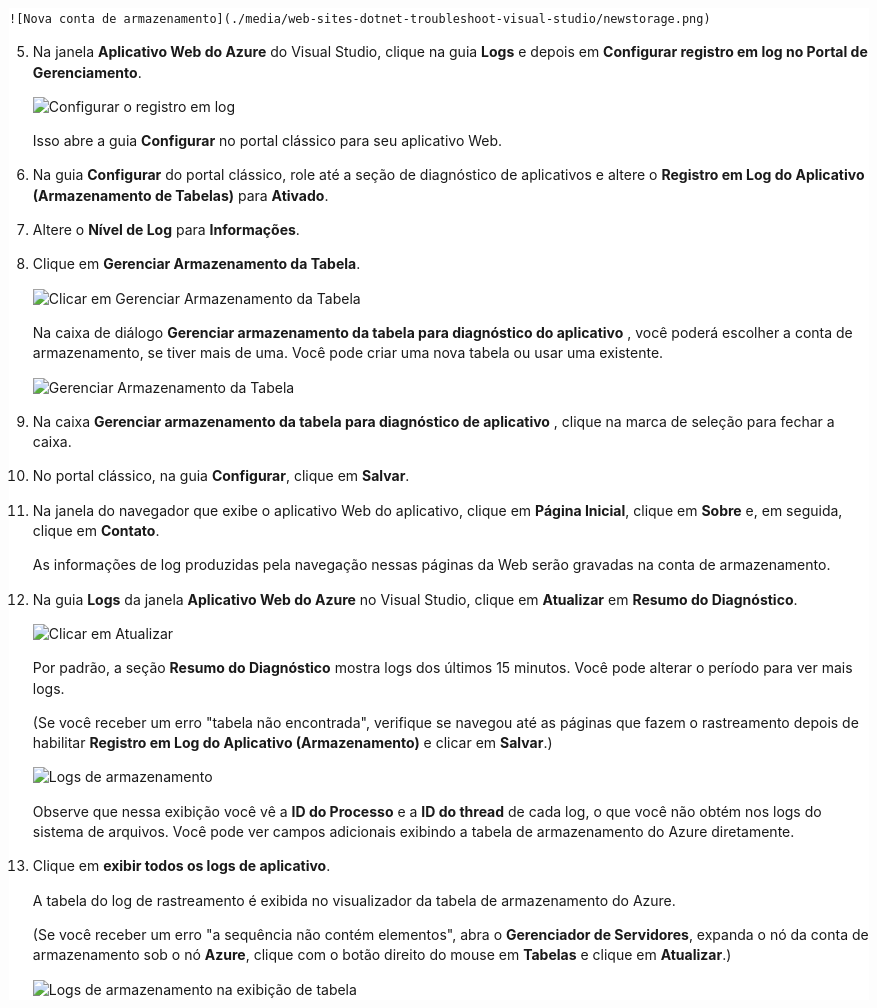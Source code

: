     ![Nova conta de armazenamento](./media/web-sites-dotnet-troubleshoot-visual-studio/newstorage.png)    
5. Na janela **Aplicativo Web do Azure** do Visual Studio, clique na guia **Logs** e depois em **Configurar registro em log no Portal de Gerenciamento**.

    <!-- todo:screenshot of new portal if the VS page link goes to new portal -->
    ![Configurar o registro em log](./media/web-sites-dotnet-troubleshoot-visual-studio/tws-configlogging.png)

    Isso abre a guia **Configurar** no portal clássico para seu aplicativo Web.
6. Na guia **Configurar** do portal clássico, role até a seção de diagnóstico de aplicativos e altere o **Registro em Log do Aplicativo (Armazenamento de Tabelas)** para **Ativado**.
7. Altere o **Nível de Log** para **Informações**.
8. Clique em **Gerenciar Armazenamento da Tabela**.

    ![Clicar em Gerenciar Armazenamento da Tabela](./media/web-sites-dotnet-troubleshoot-visual-studio/tws-stgsettingsmgmtportal.png)

    Na caixa de diálogo **Gerenciar armazenamento da tabela para diagnóstico do aplicativo** , você poderá escolher a conta de armazenamento, se tiver mais de uma. Você pode criar uma nova tabela ou usar uma existente.

    ![Gerenciar Armazenamento da Tabela](./media/web-sites-dotnet-troubleshoot-visual-studio/tws-choosestorageacct.png)
9. Na caixa **Gerenciar armazenamento da tabela para diagnóstico de aplicativo** , clique na marca de seleção para fechar a caixa.
10. No portal clássico, na guia **Configurar**, clique em **Salvar**.
11. Na janela do navegador que exibe o aplicativo Web do aplicativo, clique em **Página Inicial**, clique em **Sobre** e, em seguida, clique em **Contato**.

     As informações de log produzidas pela navegação nessas páginas da Web serão gravadas na conta de armazenamento.
12. Na guia **Logs** da janela **Aplicativo Web do Azure** no Visual Studio, clique em **Atualizar** em **Resumo do Diagnóstico**.

     ![Clicar em Atualizar](./media/web-sites-dotnet-troubleshoot-visual-studio/tws-refreshstorage.png)

     Por padrão, a seção **Resumo do Diagnóstico** mostra logs dos últimos 15 minutos. Você pode alterar o período para ver mais logs.

     (Se você receber um erro "tabela não encontrada", verifique se navegou até as páginas que fazem o rastreamento depois de habilitar **Registro em Log do Aplicativo (Armazenamento)** e clicar em **Salvar**.)

     ![Logs de armazenamento](./media/web-sites-dotnet-troubleshoot-visual-studio/tws-storagelogs.png)

     Observe que nessa exibição você vê a **ID do Processo** e a **ID do thread** de cada log, o que você não obtém nos logs do sistema de arquivos. Você pode ver campos adicionais exibindo a tabela de armazenamento do Azure diretamente.
13. Clique em **exibir todos os logs de aplicativo**.

     A tabela do log de rastreamento é exibida no visualizador da tabela de armazenamento do Azure.

     (Se você receber um erro "a sequência não contém elementos", abra o **Gerenciador de Servidores**, expanda o nó da conta de armazenamento sob o nó **Azure**, clique com o botão direito do mouse em **Tabelas** e clique em **Atualizar**.)

     ![Logs de armazenamento na exibição de tabela](./media/web-sites-dotnet-troubleshoot-visual-studio/tws-tracelogtableview.png)

